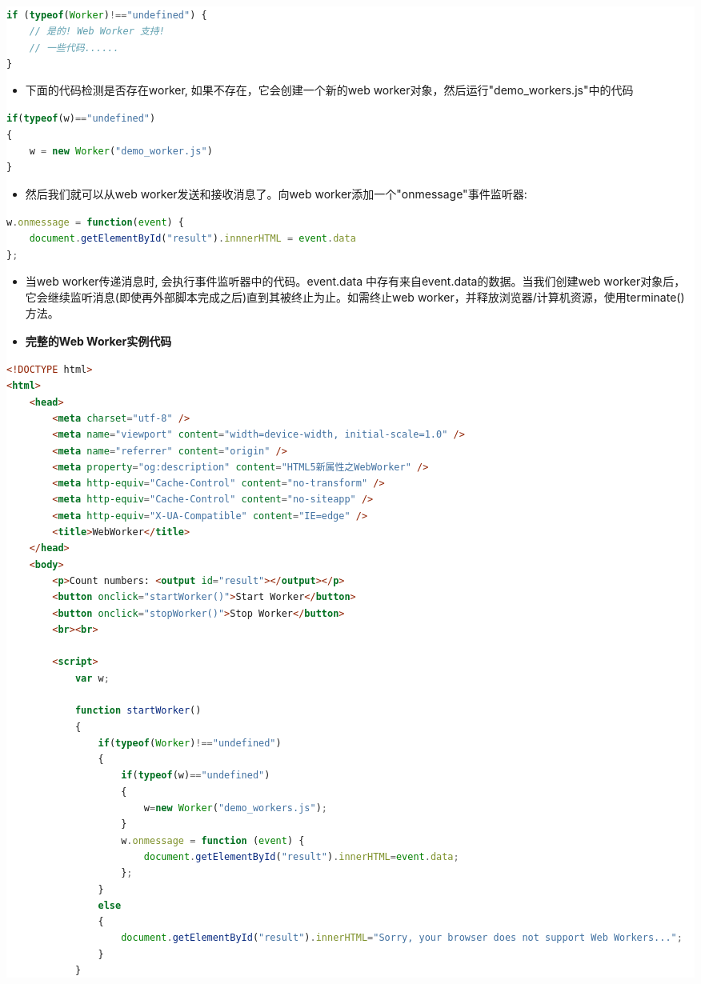 ``` JavaScript
if (typeof(Worker)!=="undefined") {
    // 是的! Web Worker 支持!
    // 一些代码......
}
```

- 下面的代码检测是否存在worker, 如果不存在，它会创建一个新的web worker对象，然后运行"demo_workers.js"中的代码
``` JavaScript
if(typeof(w)=="undefined") 
{
    w = new Worker("demo_worker.js") 
}
```

- 然后我们就可以从web worker发送和接收消息了。向web worker添加一个"onmessage"事件监听器:
``` JavaScript
w.onmessage = function(event) {
    document.getElementById("result").innnerHTML = event.data
};
```

- 当web worker传递消息时, 会执行事件监听器中的代码。event.data 中存有来自event.data的数据。当我们创建web worker对象后，它会继续监听消息(即使再外部脚本完成之后)直到其被终止为止。如需终止web worker，并释放浏览器/计算机资源，使用terminate()方法。

- **完整的Web Worker实例代码**
``` html
<!DOCTYPE html>
<html>
    <head>
        <meta charset="utf-8" />
        <meta name="viewport" content="width=device-width, initial-scale=1.0" />
        <meta name="referrer" content="origin" />
        <meta property="og:description" content="HTML5新属性之WebWorker" />
        <meta http-equiv="Cache-Control" content="no-transform" />
        <meta http-equiv="Cache-Control" content="no-siteapp" />
        <meta http-equiv="X-UA-Compatible" content="IE=edge" />
        <title>WebWorker</title>
    </head>
    <body>
        <p>Count numbers: <output id="result"></output></p>
        <button onclick="startWorker()">Start Worker</button> 
        <button onclick="stopWorker()">Stop Worker</button>
        <br><br>

        <script>
            var w;

            function startWorker()
            {
                if(typeof(Worker)!=="undefined")
                {
                    if(typeof(w)=="undefined")
                    {
                        w=new Worker("demo_workers.js");
                    }
                    w.onmessage = function (event) {
                        document.getElementById("result").innerHTML=event.data;
                    };
                }
                else
                {
                    document.getElementById("result").innerHTML="Sorry, your browser does not support Web Workers...";
                }
            }

```